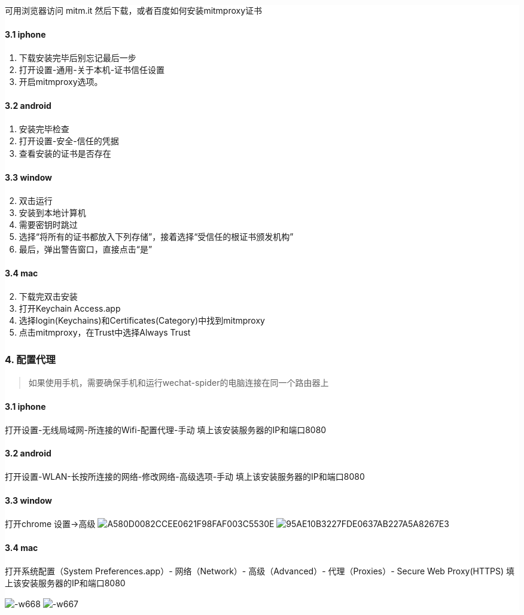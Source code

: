 可用浏览器访问 mitm.it 然后下载，或者百度如何安装mitmproxy证书

#### 3.1 iphone
1. 下载安装完毕后别忘记最后一步
2. 打开设置-通用-关于本机-证书信任设置
3. 开启mitmproxy选项。

#### 3.2 android
1. 安装完毕检查
2. 打开设置-安全-信任的凭据
3. 查看安装的证书是否存在

#### 3.3 window
 2. 双击运行
 3. 安装到本地计算机
 4. 需要密钥时跳过
 5. 选择“将所有的证书都放入下列存储”，接着选择“受信任的根证书颁发机构”
 6. 最后，弹出警告窗口，直接点击“是”

#### 3.4 mac
2. 下载完双击安装
3. 打开Keychain Access.app
4. 选择login(Keychains)和Certificates(Category)中找到mitmproxy
5. 点击mitmproxy，在Trust中选择Always Trust


### 4. 配置代理

> 如果使用手机，需要确保手机和运行wechat-spider的电脑连接在同一个路由器上

#### 3.1 iphone

打开设置-无线局域网-所连接的Wifi-配置代理-手动
填上该安装服务器的IP和端口8080

#### 3.2 android

打开设置-WLAN-长按所连接的网络-修改网络-高级选项-手动
填上该安装服务器的IP和端口8080

#### 3.3 window
打开chrome 设置->高级
![A580D0082CCEE0621F98FAF003C5530E](media/A580D0082CCEE0621F98FAF003C5530E.png)
![95AE10B3227FDE0637AB227A5A8267E3](media/95AE10B3227FDE0637AB227A5A8267E3.png)

#### 3.4 mac

打开系统配置（System Preferences.app）- 网络（Network）- 高级（Advanced）- 代理（Proxies）- Secure Web Proxy(HTTPS)
填上该安装服务器的IP和端口8080

![-w668](media/15584581938431.jpg)
![-w667](media/15584582326072.jpg)
